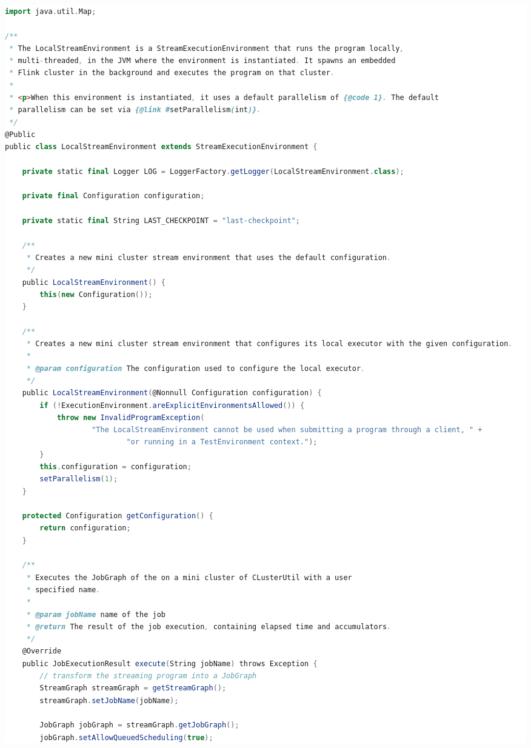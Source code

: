 ```scala
import java.util.Map;

/**
 * The LocalStreamEnvironment is a StreamExecutionEnvironment that runs the program locally,
 * multi-threaded, in the JVM where the environment is instantiated. It spawns an embedded
 * Flink cluster in the background and executes the program on that cluster.
 *
 * <p>When this environment is instantiated, it uses a default parallelism of {@code 1}. The default
 * parallelism can be set via {@link #setParallelism(int)}.
 */
@Public
public class LocalStreamEnvironment extends StreamExecutionEnvironment {

    private static final Logger LOG = LoggerFactory.getLogger(LocalStreamEnvironment.class);

    private final Configuration configuration;

    private static final String LAST_CHECKPOINT = "last-checkpoint";

    /**
     * Creates a new mini cluster stream environment that uses the default configuration.
     */
    public LocalStreamEnvironment() {
        this(new Configuration());
    }

    /**
     * Creates a new mini cluster stream environment that configures its local executor with the given configuration.
     *
     * @param configuration The configuration used to configure the local executor.
     */
    public LocalStreamEnvironment(@Nonnull Configuration configuration) {
        if (!ExecutionEnvironment.areExplicitEnvironmentsAllowed()) {
            throw new InvalidProgramException(
                    "The LocalStreamEnvironment cannot be used when submitting a program through a client, " +
                            "or running in a TestEnvironment context.");
        }
        this.configuration = configuration;
        setParallelism(1);
    }

    protected Configuration getConfiguration() {
        return configuration;
    }

    /**
     * Executes the JobGraph of the on a mini cluster of CLusterUtil with a user
     * specified name.
     *
     * @param jobName name of the job
     * @return The result of the job execution, containing elapsed time and accumulators.
     */
    @Override
    public JobExecutionResult execute(String jobName) throws Exception {
        // transform the streaming program into a JobGraph
        StreamGraph streamGraph = getStreamGraph();
        streamGraph.setJobName(jobName);

        JobGraph jobGraph = streamGraph.getJobGraph();
        jobGraph.setAllowQueuedScheduling(true);
```